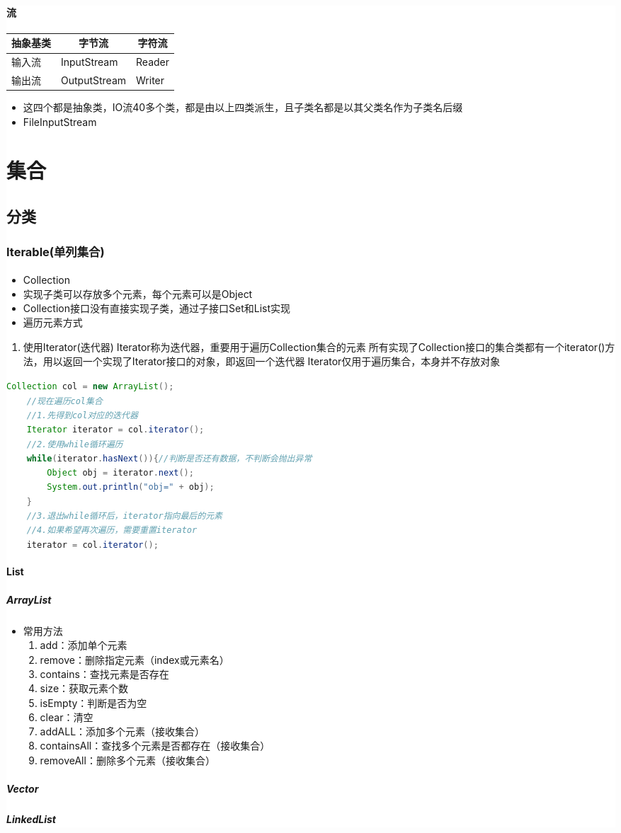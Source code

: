 #### 流
|抽象基类|字节流|字符流|
|--|--|--|
|输入流|InputStream|Reader|
|输出流|OutputStream|Writer|
* 这四个都是抽象类，IO流40多个类，都是由以上四类派生，且子类名都是以其父类名作为子类名后缀
* FileInputStream




# 集合
## 分类
### Iterable(单列集合)
* Collection
 * 实现子类可以存放多个元素，每个元素可以是Object
 * Collection接口没有直接实现子类，通过子接口Set和List实现
 * 遍历元素方式
  1. 使用Iterator(迭代器)
    Iterator称为迭代器，重要用于遍历Collection集合的元素
    所有实现了Collection接口的集合类都有一个iterator()方法，用以返回一个实现了Iterator接口的对象，即返回一个迭代器
    Iterator仅用于遍历集合，本身并不存放对象
  ``` Java
  Collection col = new ArrayList();
      //现在遍历col集合
      //1.先得到col对应的迭代器
      Iterator iterator = col.iterator();
      //2.使用while循环遍历
      while(iterator.hasNext()){//判断是否还有数据，不判断会抛出异常
          Object obj = iterator.next();
          System.out.println("obj=" + obj);
      }
      //3.退出while循环后，iterator指向最后的元素
      //4.如果希望再次遍历，需要重置iterator
      iterator = col.iterator();
  ```

#### List
##### ArrayList
* 常用方法
  1. add：添加单个元素
  2. remove：删除指定元素（index或元素名）
  3. contains：查找元素是否存在
  4. size：获取元素个数
  5. isEmpty：判断是否为空
  6. clear：清空
  7. addALL：添加多个元素（接收集合）
  8. containsAll：查找多个元素是否都存在（接收集合）
  9. removeAll：删除多个元素（接收集合）
##### Vector
##### LinkedList
